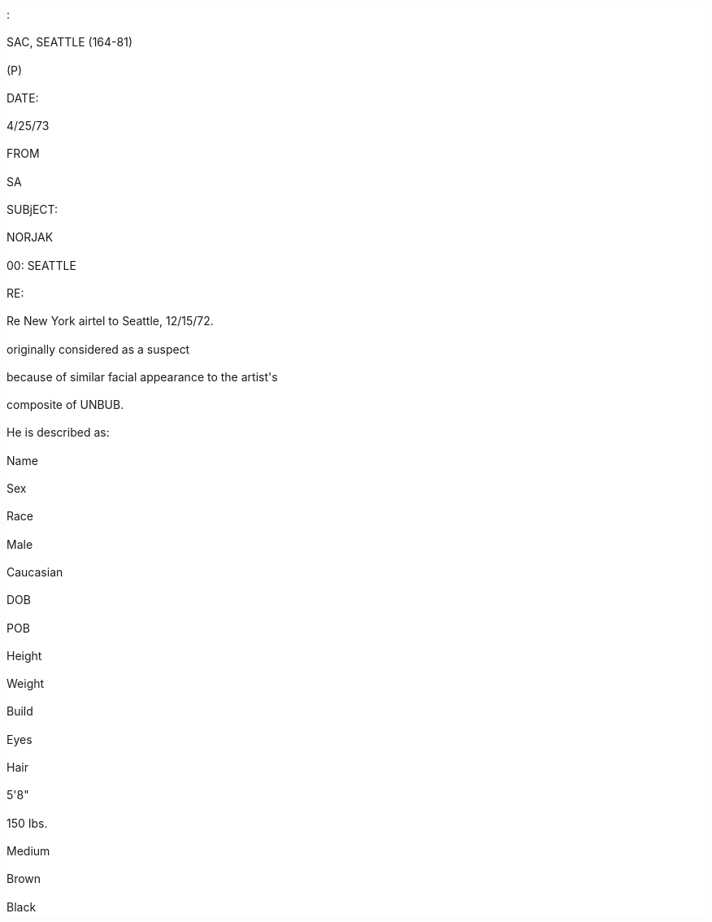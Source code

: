 :

SAC, SEATTLE (164-81)

(P)

DATE:

4/25/73

FROM

SA

SUBjECT:

NORJAK

00: SEATTLE

RE:

Re New York airtel to Seattle, 12/15/72.

originally considered as a suspect

because of similar facial appearance to the artist's

composite of UNBUB.

He is described as:

Name

Sex

Race

Male

Caucasian

DOB

POB

Height

Weight

Build

Eyes

Hair

5'8"

150 Ibs.

Medium

Brown

Black
